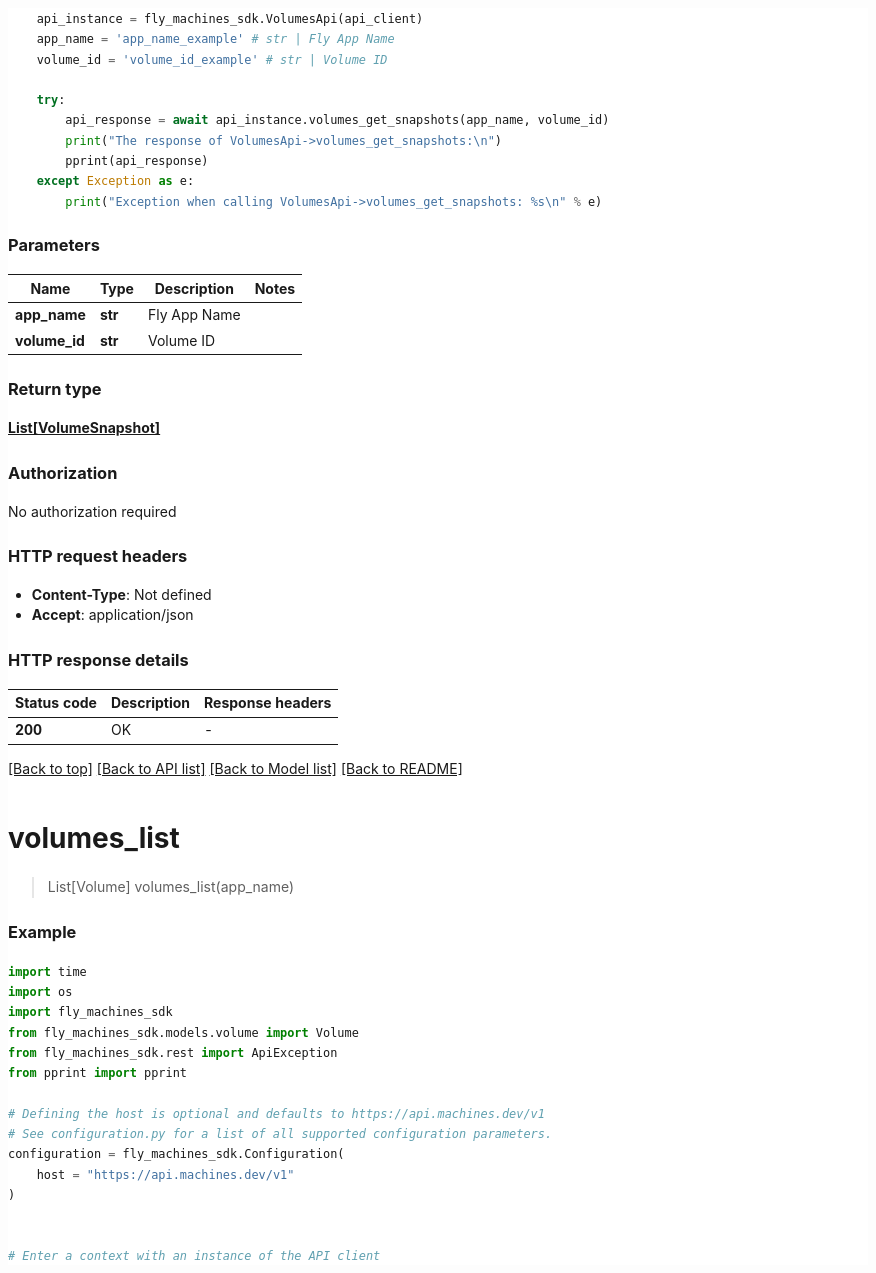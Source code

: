 ```python
    api_instance = fly_machines_sdk.VolumesApi(api_client)
    app_name = 'app_name_example' # str | Fly App Name
    volume_id = 'volume_id_example' # str | Volume ID

    try:
        api_response = await api_instance.volumes_get_snapshots(app_name, volume_id)
        print("The response of VolumesApi->volumes_get_snapshots:\n")
        pprint(api_response)
    except Exception as e:
        print("Exception when calling VolumesApi->volumes_get_snapshots: %s\n" % e)
```



### Parameters

Name | Type | Description  | Notes
------------- | ------------- | ------------- | -------------
 **app_name** | **str**| Fly App Name | 
 **volume_id** | **str**| Volume ID | 

### Return type

[**List[VolumeSnapshot]**](VolumeSnapshot.md)

### Authorization

No authorization required

### HTTP request headers

 - **Content-Type**: Not defined
 - **Accept**: application/json

### HTTP response details
| Status code | Description | Response headers |
|-------------|-------------|------------------|
**200** | OK |  -  |

[[Back to top]](#) [[Back to API list]](../README.md#documentation-for-api-endpoints) [[Back to Model list]](../README.md#documentation-for-models) [[Back to README]](../README.md)

# **volumes_list**
> List[Volume] volumes_list(app_name)



### Example

```python
import time
import os
import fly_machines_sdk
from fly_machines_sdk.models.volume import Volume
from fly_machines_sdk.rest import ApiException
from pprint import pprint

# Defining the host is optional and defaults to https://api.machines.dev/v1
# See configuration.py for a list of all supported configuration parameters.
configuration = fly_machines_sdk.Configuration(
    host = "https://api.machines.dev/v1"
)


# Enter a context with an instance of the API client
```